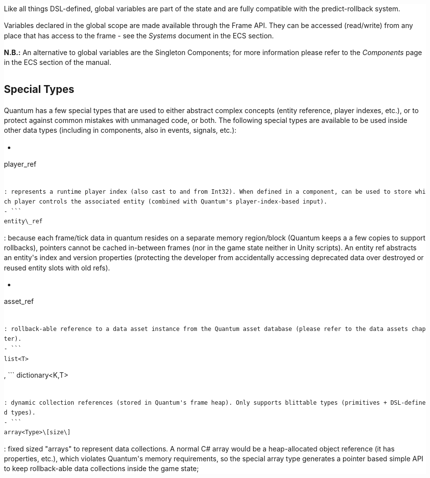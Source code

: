 Like all things DSL-defined, global variables are part of the state and are fully compatible with the predict-rollback system.

Variables declared in the global scope are made available through the Frame API. They can be accessed (read/write) from any place that has access to the frame - see the _Systems_ document in the ECS section.

**N.B.:** An alternative to global variables are the Singleton Components; for more information please refer to the _Components_ page in the ECS section of the manual.

## Special Types

Quantum has a few special types that are used to either abstract complex concepts (entity reference, player indexes, etc.), or to protect against common mistakes with unmanaged code, or both. The following special types are available to be used inside other data types (including in components, also in events, signals, etc.):

- ```
player\_ref
```

: represents a runtime player index (also cast to and from Int32). When defined in a component, can be used to store which player controls the associated entity (combined with Quantum's player-index-based input).
- ```
entity\_ref
```

: because each frame/tick data in quantum resides on a separate memory region/block (Quantum keeps a a few copies to support rollbacks), pointers cannot be cached in-between frames (nor in the game state neither in Unity scripts). An entity ref abstracts an entity's index and version properties (protecting the developer from accidentally accessing deprecated data over destroyed or reused entity slots with old refs).
- ```
asset\_ref<AssetType>
```

: rollback-able reference to a data asset instance from the Quantum asset database (please refer to the data assets chapter).
- ```
list<T>
```

, ```
dictionary<K,T>
```

: dynamic collection references (stored in Quantum's frame heap). Only supports blittable types (primitives + DSL-defined types).
- ```
array<Type>\[size\]
```

: fixed sized "arrays" to represent data collections. A normal C# array would be a heap-allocated object reference (it has properties, etc.), which violates Quantum's memory requirements, so the special array type generates a pointer based simple API to keep rollback-able data collections inside the game state;
